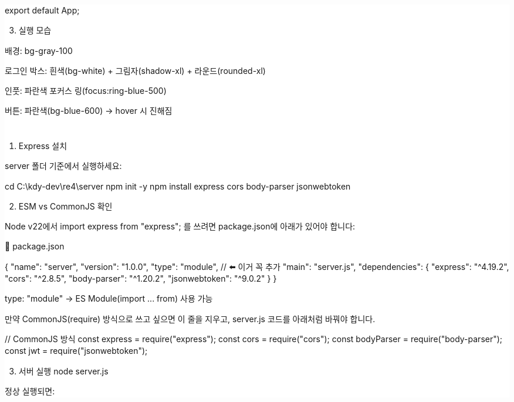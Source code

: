 export default App;

3. 실행 모습

배경: bg-gray-100

로그인 박스: 흰색(bg-white) + 그림자(shadow-xl) + 라운드(rounded-xl)

인풋: 파란색 포커스 링(focus:ring-blue-500)

버튼: 파란색(bg-blue-600) → hover 시 진해짐



# ####################################################

1. Express 설치

server 폴더 기준에서 실행하세요:

cd C:\kdy-dev\re4\server
npm init -y
npm install express cors body-parser jsonwebtoken

2. ESM vs CommonJS 확인

Node v22에서 import express from "express"; 를 쓰려면 package.json에 아래가 있어야 합니다:

📂 package.json

{
  "name": "server",
  "version": "1.0.0",
  "type": "module",   // ⬅️ 이거 꼭 추가
  "main": "server.js",
  "dependencies": {
    "express": "^4.19.2",
    "cors": "^2.8.5",
    "body-parser": "^1.20.2",
    "jsonwebtoken": "^9.0.2"
  }
}


type: "module" → ES Module(import ... from) 사용 가능

만약 CommonJS(require) 방식으로 쓰고 싶으면 이 줄을 지우고, server.js 코드를 아래처럼 바꿔야 합니다.

// CommonJS 방식
const express = require("express");
const cors = require("cors");
const bodyParser = require("body-parser");
const jwt = require("jsonwebtoken");

3. 서버 실행
node server.js


정상 실행되면:
